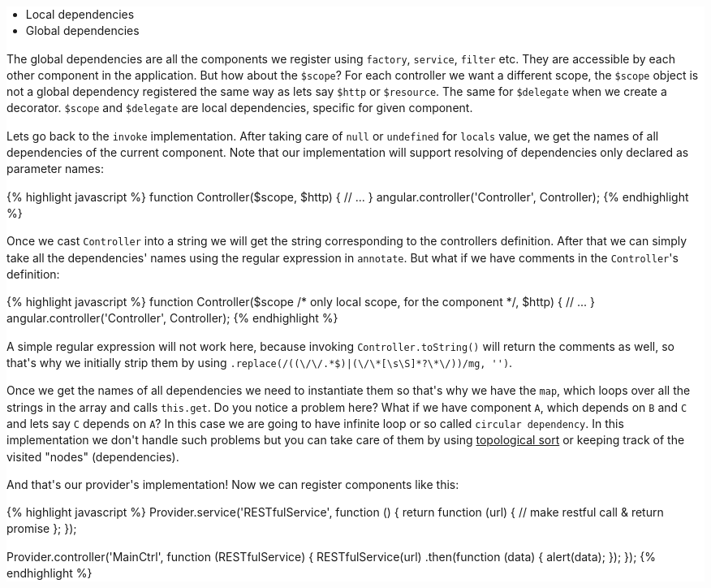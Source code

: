 - Local dependencies
- Global dependencies

The global dependencies are all the components we register using `factory`, `service`, `filter` etc. They are accessible by each other component in the application. But how about the `$scope`? For each controller we want a different scope, the `$scope` object is not a global dependency registered the same way as lets say `$http` or `$resource`. The same for `$delegate` when we create a decorator. `$scope` and `$delegate` are local dependencies, specific for given component.

Lets go back to the `invoke` implementation. After taking care of `null` or `undefined` for `locals` value, we get the names of all dependencies of the current component. Note that our implementation will support resolving of dependencies only declared as parameter names:

{% highlight javascript %}
function Controller($scope, $http) {
  // ...
}
angular.controller('Controller', Controller);
{% endhighlight %}

Once we cast `Controller` into a string we will get the string corresponding to the controllers definition. After that we can simply take all the dependencies' names using the regular expression in `annotate`. But what if we have comments in the `Controller`'s definition:

{% highlight javascript %}
function Controller($scope /* only local scope, for the component */, $http) {
  // ...
}
angular.controller('Controller', Controller);
{% endhighlight %}

A simple regular expression will not work here, because invoking `Controller.toString()` will return the comments as well, so that's why we initially strip them by using `.replace(/((\/\/.*$)|(\/\*[\s\S]*?\*\/))/mg, '')`.

Once we get the names of all dependencies we need to instantiate them so that's why we have the `map`, which loops over all the strings in the array and calls `this.get`. Do you notice a problem here? What if we have component `A`, which depends on `B` and `C` and lets say `C` depends on `A`? In this case we are going to have infinite loop or so called `circular dependency`. In this implementation we don't handle such problems but you can take care of them by using [topological sort](https://en.wikipedia.org/wiki/Topological_sorting) or keeping track of the visited "nodes" (dependencies).

And that's our provider's implementation! Now we can register components like this:

{% highlight javascript %}
Provider.service('RESTfulService', function () {
  return function (url) {
    // make restful call & return promise
  };
});

Provider.controller('MainCtrl', function (RESTfulService) {
  RESTfulService(url)
  .then(function (data) {
    alert(data);
  });
});
{% endhighlight %}
